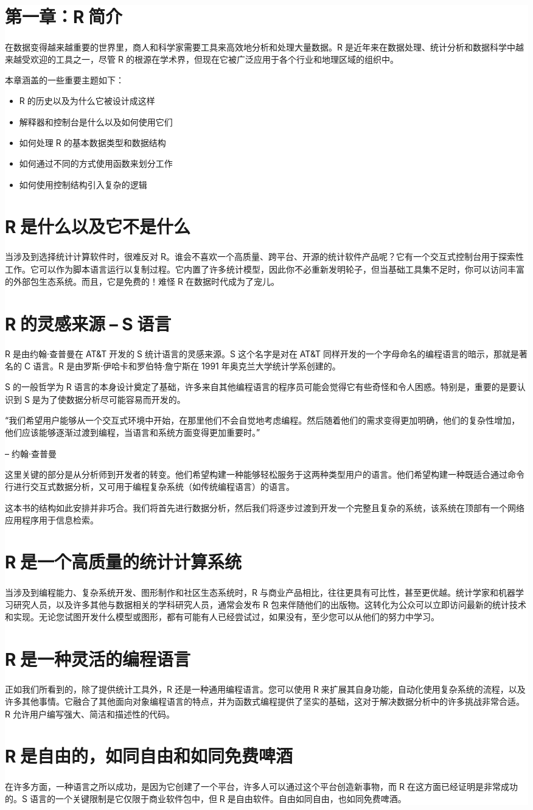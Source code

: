 # 第一章：R 简介

在数据变得越来越重要的世界里，商人和科学家需要工具来高效地分析和处理大量数据。R 是近年来在数据处理、统计分析和数据科学中越来越受欢迎的工具之一，尽管 R 的根源在学术界，但现在它被广泛应用于各个行业和地理区域的组织中。

本章涵盖的一些重要主题如下：

+   R 的历史以及为什么它被设计成这样

+   解释器和控制台是什么以及如何使用它们

+   如何处理 R 的基本数据类型和数据结构

+   如何通过不同的方式使用函数来划分工作

+   如何使用控制结构引入复杂的逻辑

# R 是什么以及它不是什么

当涉及到选择统计计算软件时，很难反对 R。谁会不喜欢一个高质量、跨平台、开源的统计软件产品呢？它有一个交互式控制台用于探索性工作。它可以作为脚本语言运行以复制过程。它内置了许多统计模型，因此你不必重新发明轮子，但当基础工具集不足时，你可以访问丰富的外部包生态系统。而且，它是免费的！难怪 R 在数据时代成为了宠儿。

# R 的灵感来源 – S 语言

R 是由约翰·查普曼在 AT&T 开发的 S 统计语言的灵感来源。S 这个名字是对在 AT&T 同样开发的一个字母命名的编程语言的暗示，那就是著名的 C 语言。R 是由罗斯·伊哈卡和罗伯特·詹宁斯在 1991 年奥克兰大学统计学系创建的。

S 的一般哲学为 R 语言的本身设计奠定了基础，许多来自其他编程语言的程序员可能会觉得它有些奇怪和令人困惑。特别是，重要的是要认识到 S 是为了使数据分析尽可能容易而开发的。

“我们希望用户能够从一个交互式环境中开始，在那里他们不会自觉地考虑编程。然后随着他们的需求变得更加明确，他们的复杂性增加，他们应该能够逐渐过渡到编程，当语言和系统方面变得更加重要时。”

– 约翰·查普曼

这里关键的部分是从分析师到开发者的转变。他们希望构建一种能够轻松服务于这两种类型用户的语言。他们希望构建一种既适合通过命令行进行交互式数据分析，又可用于编程复杂系统（如传统编程语言）的语言。

这本书的结构如此安排并非巧合。我们将首先进行数据分析，然后我们将逐步过渡到开发一个完整且复杂的系统，该系统在顶部有一个网络应用程序用于信息检索。

# R 是一个高质量的统计计算系统

当涉及到编程能力、复杂系统开发、图形制作和社区生态系统时，R 与商业产品相比，往往更具有可比性，甚至更优越。统计学家和机器学习研究人员，以及许多其他与数据相关的学科研究人员，通常会发布 R 包来伴随他们的出版物。这转化为公众可以立即访问最新的统计技术和实现。无论您试图开发什么模型或图形，都有可能有人已经尝试过，如果没有，至少您可以从他们的努力中学习。

# R 是一种灵活的编程语言

正如我们所看到的，除了提供统计工具外，R 还是一种通用编程语言。您可以使用 R 来扩展其自身功能，自动化使用复杂系统的流程，以及许多其他事情。它融合了其他面向对象编程语言的特点，并为函数式编程提供了坚实的基础，这对于解决数据分析中的许多挑战非常合适。R 允许用户编写强大、简洁和描述性的代码。

# R 是自由的，如同自由和如同免费啤酒

在许多方面，一种语言之所以成功，是因为它创建了一个平台，许多人可以通过这个平台创造新事物，而 R 在这方面已经证明是非常成功的。S 语言的一个关键限制是它仅限于商业软件包中，但 R 是自由软件。自由如同自由，也如同免费啤酒。
